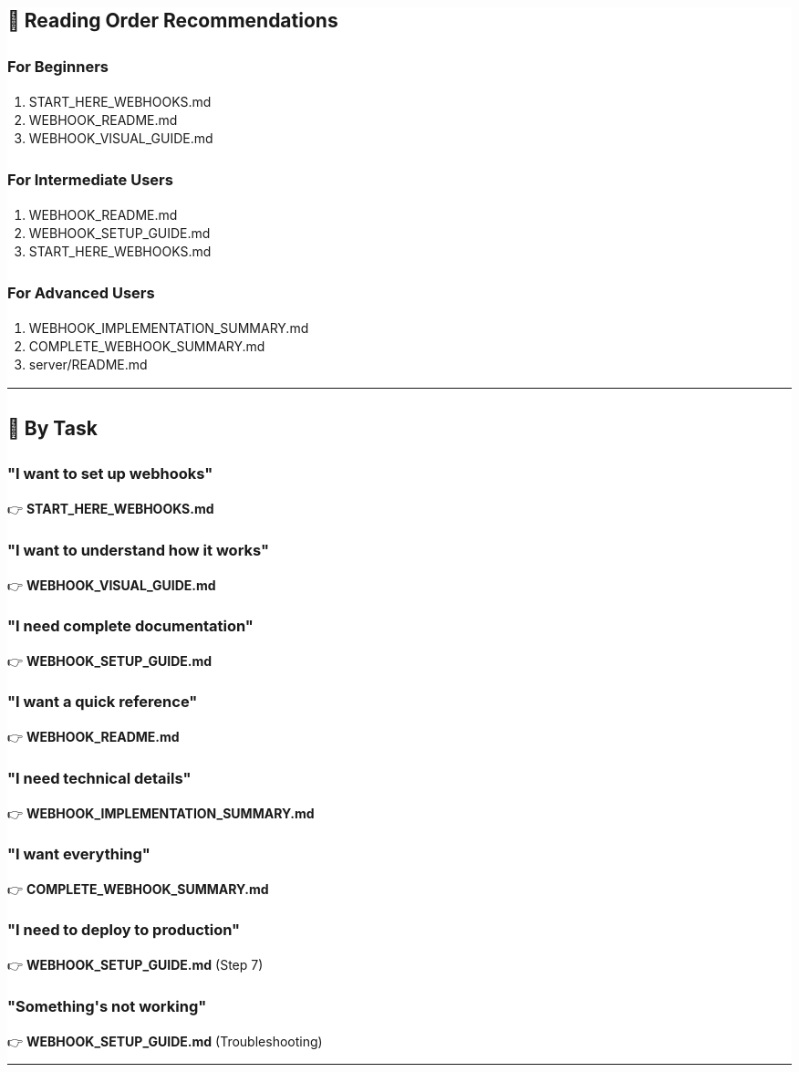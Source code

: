 
## 📖 Reading Order Recommendations

### For Beginners
1. START_HERE_WEBHOOKS.md
2. WEBHOOK_README.md
3. WEBHOOK_VISUAL_GUIDE.md

### For Intermediate Users
1. WEBHOOK_README.md
2. WEBHOOK_SETUP_GUIDE.md
3. START_HERE_WEBHOOKS.md

### For Advanced Users
1. WEBHOOK_IMPLEMENTATION_SUMMARY.md
2. COMPLETE_WEBHOOK_SUMMARY.md
3. server/README.md

---

## 🎯 By Task

### "I want to set up webhooks"
👉 **START_HERE_WEBHOOKS.md**

### "I want to understand how it works"
👉 **WEBHOOK_VISUAL_GUIDE.md**

### "I need complete documentation"
👉 **WEBHOOK_SETUP_GUIDE.md**

### "I want a quick reference"
👉 **WEBHOOK_README.md**

### "I need technical details"
👉 **WEBHOOK_IMPLEMENTATION_SUMMARY.md**

### "I want everything"
👉 **COMPLETE_WEBHOOK_SUMMARY.md**

### "I need to deploy to production"
👉 **WEBHOOK_SETUP_GUIDE.md** (Step 7)

### "Something's not working"
👉 **WEBHOOK_SETUP_GUIDE.md** (Troubleshooting)

---
